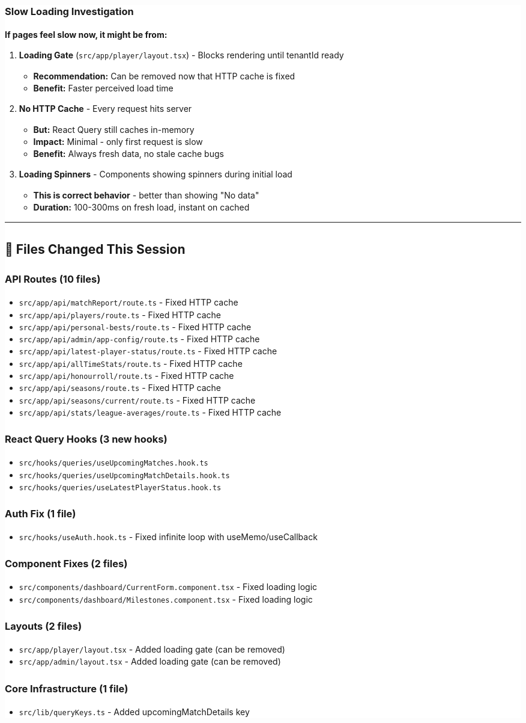 ### Slow Loading Investigation

**If pages feel slow now, it might be from:**

1. **Loading Gate** (`src/app/player/layout.tsx`) - Blocks rendering until tenantId ready
   - **Recommendation:** Can be removed now that HTTP cache is fixed
   - **Benefit:** Faster perceived load time

2. **No HTTP Cache** - Every request hits server
   - **But:** React Query still caches in-memory
   - **Impact:** Minimal - only first request is slow
   - **Benefit:** Always fresh data, no stale cache bugs

3. **Loading Spinners** - Components showing spinners during initial load
   - **This is correct behavior** - better than showing "No data"
   - **Duration:** 100-300ms on fresh load, instant on cached

---

## 📁 Files Changed This Session

### API Routes (10 files)
- `src/app/api/matchReport/route.ts` - Fixed HTTP cache
- `src/app/api/players/route.ts` - Fixed HTTP cache
- `src/app/api/personal-bests/route.ts` - Fixed HTTP cache
- `src/app/api/admin/app-config/route.ts` - Fixed HTTP cache
- `src/app/api/latest-player-status/route.ts` - Fixed HTTP cache
- `src/app/api/allTimeStats/route.ts` - Fixed HTTP cache
- `src/app/api/honourroll/route.ts` - Fixed HTTP cache
- `src/app/api/seasons/route.ts` - Fixed HTTP cache
- `src/app/api/seasons/current/route.ts` - Fixed HTTP cache
- `src/app/api/stats/league-averages/route.ts` - Fixed HTTP cache

### React Query Hooks (3 new hooks)
- `src/hooks/queries/useUpcomingMatches.hook.ts`
- `src/hooks/queries/useUpcomingMatchDetails.hook.ts`
- `src/hooks/queries/useLatestPlayerStatus.hook.ts`

### Auth Fix (1 file)
- `src/hooks/useAuth.hook.ts` - Fixed infinite loop with useMemo/useCallback

### Component Fixes (2 files)
- `src/components/dashboard/CurrentForm.component.tsx` - Fixed loading logic
- `src/components/dashboard/Milestones.component.tsx` - Fixed loading logic

### Layouts (2 files)
- `src/app/player/layout.tsx` - Added loading gate (can be removed)
- `src/app/admin/layout.tsx` - Added loading gate (can be removed)

### Core Infrastructure (1 file)
- `src/lib/queryKeys.ts` - Added upcomingMatchDetails key
